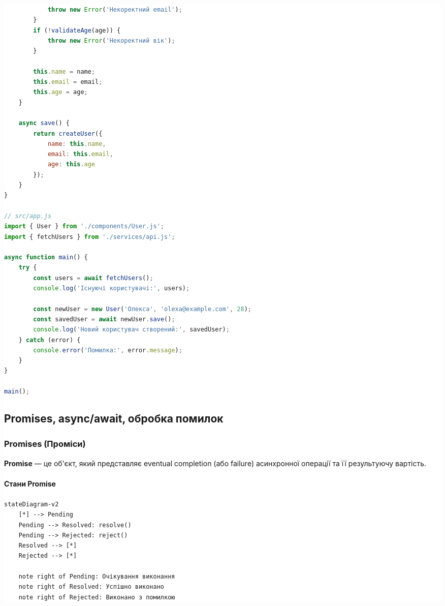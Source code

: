 ```javascript
            throw new Error('Некоректний email');
        }
        if (!validateAge(age)) {
            throw new Error('Некоректний вік');
        }

        this.name = name;
        this.email = email;
        this.age = age;
    }

    async save() {
        return createUser({
            name: this.name,
            email: this.email,
            age: this.age
        });
    }
}

// src/app.js
import { User } from './components/User.js';
import { fetchUsers } from './services/api.js';

async function main() {
    try {
        const users = await fetchUsers();
        console.log('Існуючі користувачі:', users);

        const newUser = new User('Олекса', 'olexa@example.com', 28);
        const savedUser = await newUser.save();
        console.log('Новий користувач створений:', savedUser);
    } catch (error) {
        console.error('Помилка:', error.message);
    }
}

main();
```

## Promises, async/await, обробка помилок

### Promises (Проміси)

**Promise** — це об'єкт, який представляє eventual completion (або failure) асинхронної операції та її результуючу вартість.

#### Стани Promise

```mermaid
stateDiagram-v2
    [*] --> Pending
    Pending --> Resolved: resolve()
    Pending --> Rejected: reject()
    Resolved --> [*]
    Rejected --> [*]

    note right of Pending: Очікування виконання
    note right of Resolved: Успішно виконано
    note right of Rejected: Виконано з помилкою
```
